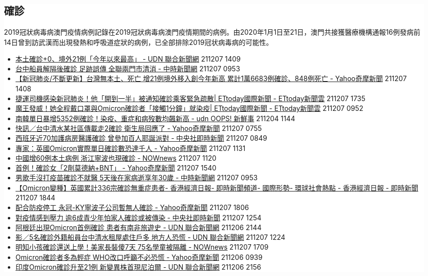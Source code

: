 ## 確診

2019冠狀病毒病澳門疫情病例記錄在2019冠狀病毒病澳門疫情期間的病例。由2020年1月1日至21日，澳門共接獲醫療機構通報16例發病前14日曾到訪武漢而出現發熱和呼吸道症狀的病例，已全部排除2019冠状病毒病的可能性。
- [本土確診+0、境外21例「今年以來最高」 - UDN 聯合新聞網](https://udn.com/news/story/120940/5943734 "本土確診+0、境外21例「今年以來最高」 - UDN 聯合新聞網") 211207 1409
- [台中船員解隔後確診 足跡誤傳 全聯兩門市清消 - 中時新聞網](https://www.chinatimes.com/realtimenews/20211207001338-260405 "台中船員解隔後確診 足跡誤傳 全聯兩門市清消 - 中時新聞網") 211207 0953
- [【新冠肺炎/不斷更新】台灣無本土、死亡 增21例境外移入創今年新高 累計1萬6683例確診、848例死亡 - Yahoo奇摩新聞](https://tw.news.yahoo.com/%E3%80%90%E6%96%B0%E5%86%A0%E8%82%BA%E7%82%8E%E4%B8%8D%E6%96%B7%E6%9B%B4%E6%96%B0%E3%80%91-001201225.html "【新冠肺炎/不斷更新】台灣無本土、死亡 增21例境外移入創今年新高 累計1萬6683例確診、848例死亡 - Yahoo奇摩新聞") 211207 1408
- [捷運司機感染新冠肺炎！他「開到一半」被通知確診乘客緊急疏散| ETtoday國際新聞 - ETtoday新聞雲](https://www.ettoday.net/news/20211207/2140780.htm "捷運司機感染新冠肺炎！他「開到一半」被通知確診乘客緊急疏散| ETtoday國際新聞 - ETtoday新聞雲") 211207 1735
- [魔王發威！她全程戴口罩與Omicron確診者「接觸1分鐘」就染疫| ETtoday國際新聞 - ETtoday新聞雲](https://www.ettoday.net/news/20211207/2140241.htm "魔王發威！她全程戴口罩與Omicron確診者「接觸1分鐘」就染疫| ETtoday國際新聞 - ETtoday新聞雲") 211207 0952
- [南韓單日暴增5352例確診！染疫、重症和病歿數均飆新高 - udn OOPS! 新鮮事](https://udn.com/news/story/121707/5937269 "南韓單日暴增5352例確診！染疫、重症和病歿數均飆新高 - udn OOPS! 新鮮事") 211204 1144
- [快訊／台中清水某社區傳載走2確診 衛生局回應了 - Yahoo奇摩新聞](https://tw.news.yahoo.com/%E5%BF%AB%E8%A8%8A-%E5%8F%B0%E4%B8%AD%E6%B8%85%E6%B0%B4%E6%9F%90%E7%A4%BE%E5%8D%80%E5%82%B3%E8%BC%89%E8%B5%B02%E7%A2%BA%E8%A8%BA-%E8%A1%9B%E7%94%9F%E5%B1%80%E5%9B%9E%E6%87%89%E4%BA%86-235500123.html "快訊／台中清水某社區傳載走2確診 衛生局回應了 - Yahoo奇摩新聞") 211207 0755
- [西班牙近70加護病房醫護確診 曾參加百人耶誕派對 - 中央社即時新聞](https://www.cna.com.tw/news/firstnews/202112070024.aspx "西班牙近70加護病房醫護確診 曾參加百人耶誕派對 - 中央社即時新聞") 211207 0849
- [專家：英國Omicron實際單日確診數恐達千人 - Yahoo奇摩新聞](https://tw.news.yahoo.com/%E5%B0%88%E5%AE%B6%EF%BC%9A%E8%8B%B1%E5%9C%8B-omicron%E5%AF%A6%E9%9A%9B%E5%96%AE%E6%97%A5%E7%A2%BA%E8%A8%BA%E6%95%B8%E6%81%90%E9%81%94%E5%8D%83%E4%BA%BA-033142830.html "專家：英國Omicron實際單日確診數恐達千人 - Yahoo奇摩新聞") 211207 1131
- [中國增60例本土病例 浙江寧波也現確診 - NOWnews](https://www.nownews.com/news/5466288 "中國增60例本土病例 浙江寧波也現確診 - NOWnews") 211207 1120
- [首例！確診女「2劑莫德納+BNT」 - Yahoo奇摩新聞](https://tw.news.yahoo.com/%E9%A6%96%E4%BE%8B-%E7%A2%BA%E8%A8%BA%E5%A5%B3-2%E5%8A%91%E8%8E%AB%E5%BE%B7%E7%B4%8D-bnt-074024028.html "首例！確診女「2劑莫德納+BNT」 - Yahoo奇摩新聞") 211207 1540
- [男歌手沒打疫苗確診不就醫 5天後在家病逝享年30歲 - 中時新聞網](https://www.chinatimes.com/realtimenews/20211207001236-260404 "男歌手沒打疫苗確診不就醫 5天後在家病逝享年30歲 - 中時新聞網") 211207 0953
- [【Omicron變種】英國累計336宗確診無重症患者- 香港經濟日報- 即時新聞頻道- 國際形勢- 環球社會熱點 - 香港經濟日報 - 即時新聞](https://inews.hket.com/article/3126163/%E3%80%90Omicron%E8%AE%8A%E7%A8%AE%E3%80%91%E8%8B%B1%E5%9C%8B%E7%B4%AF%E8%A8%88336%E5%AE%97%E7%A2%BA%E8%A8%BA%20%E7%84%A1%E9%87%8D%E7%97%87%E6%82%A3%E8%80%85 "【Omicron變種】英國累計336宗確診無重症患者- 香港經濟日報- 即時新聞頻道- 國際形勢- 環球社會熱點 - 香港經濟日報 - 即時新聞") 211207 1844
- [配合防疫停工 永冠-KY寧波子公司暫無人確診 - Yahoo奇摩新聞](https://tw.news.yahoo.com/%E9%85%8D%E5%90%88%E9%98%B2%E7%96%AB%E5%81%9C%E5%B7%A5-%E6%B0%B8%E5%86%A0-ky%E5%AF%A7%E6%B3%A2%E5%AD%90%E5%85%AC%E5%8F%B8%E6%9A%AB%E7%84%A1%E4%BA%BA%E7%A2%BA%E8%A8%BA-100619892.html "配合防疫停工 永冠-KY寧波子公司暫無人確診 - Yahoo奇摩新聞") 211207 1806
- [對疫情感到壓力 逾6成青少年怕家人確診或被傳染 - 中央社即時新聞](https://www.cna.com.tw/news/aloc/202112070141.aspx "對疫情感到壓力 逾6成青少年怕家人確診或被傳染 - 中央社即時新聞") 211207 1254
- [阿根廷出現Omicron首例確診 患者有南非旅遊史 - UDN 聯合新聞網](https://udn.com/news/story/121707/5942196 "阿根廷出現Omicron首例確診 患者有南非旅遊史 - UDN 聯合新聞網") 211206 2144
- [影／5名確診外籍船員台中清水租屋處住戶多 地方人恐慌 - UDN 聯合新聞網](https://udn.com/news/story/7314/5943408?from=udn-ch1_breaknews-1-cate1-news "影／5名確診外籍船員台中清水租屋處住戶多 地方人恐慌 - UDN 聯合新聞網") 211207 1224
- [明知小孩確診還送上學！美家長裝傻7天 75名學童被隔離 - NOWnews](https://www.nownews.com/news/5466972 "明知小孩確診還送上學！美家長裝傻7天 75名學童被隔離 - NOWnews") 211207 1709
- [Omicron確診者多為輕症 WHO改口呼籲不必恐慌 - Yahoo奇摩新聞](https://tw.news.yahoo.com/omicron%E7%A2%BA%E8%A8%BA%E8%80%85%E5%A4%9A%E7%82%BA%E8%BC%95%E7%97%87-who%E6%94%B9%E5%8F%A3%E5%91%BC%E7%B1%B2%E4%B8%8D%E5%BF%85%E6%81%90%E6%85%8C-013908646.html "Omicron確診者多為輕症 WHO改口呼籲不必恐慌 - Yahoo奇摩新聞") 211206 0939
- [印度Omicron確診升至21例 新變異株首現尼泊爾 - UDN 聯合新聞網](https://udn.com/news/story/121707/5942232 "印度Omicron確診升至21例 新變異株首現尼泊爾 - UDN 聯合新聞網") 211206 2156

